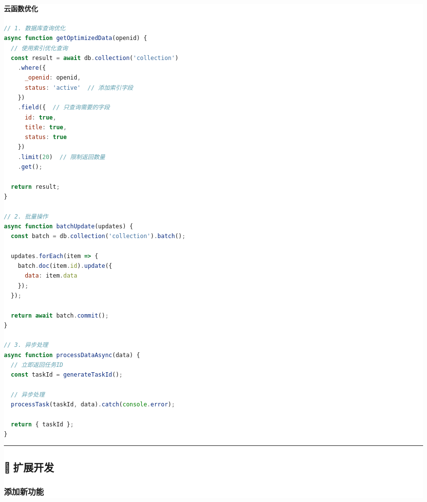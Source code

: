 #### 云函数优化

```javascript
// 1. 数据库查询优化
async function getOptimizedData(openid) {
  // 使用索引优化查询
  const result = await db.collection('collection')
    .where({
      _openid: openid,
      status: 'active'  // 添加索引字段
    })
    .field({  // 只查询需要的字段
      id: true,
      title: true,
      status: true
    })
    .limit(20)  // 限制返回数量
    .get();

  return result;
}

// 2. 批量操作
async function batchUpdate(updates) {
  const batch = db.collection('collection').batch();

  updates.forEach(item => {
    batch.doc(item.id).update({
      data: item.data
    });
  });

  return await batch.commit();
}

// 3. 异步处理
async function processDataAsync(data) {
  // 立即返回任务ID
  const taskId = generateTaskId();

  // 异步处理
  processTask(taskId, data).catch(console.error);

  return { taskId };
}
```

---

## 🔮 扩展开发

### 添加新功能
